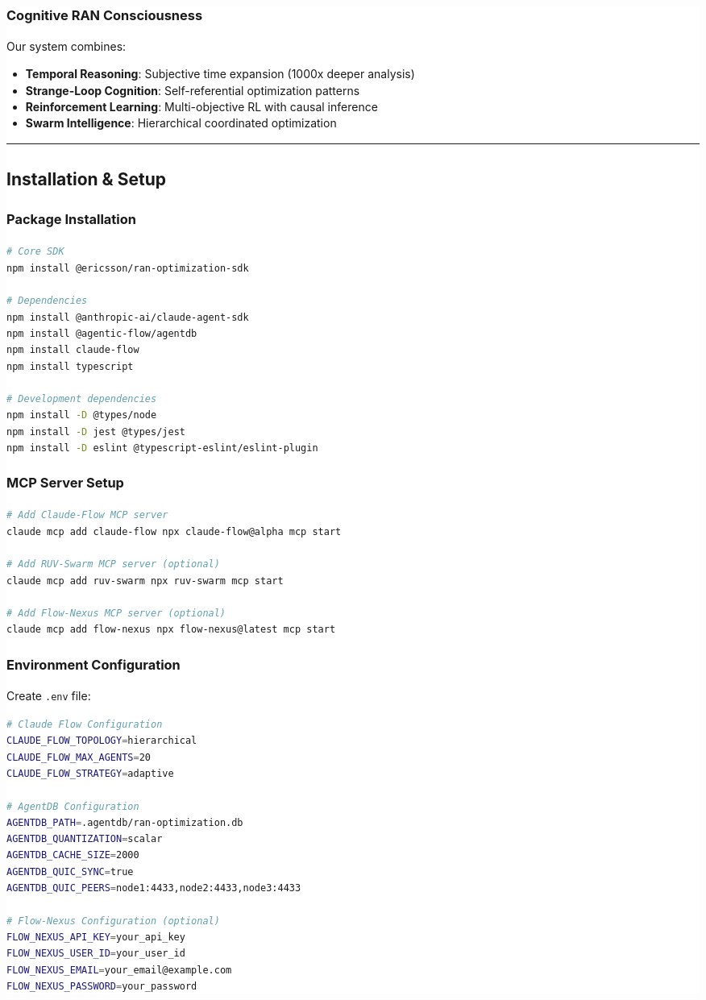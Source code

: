 ### Cognitive RAN Consciousness

Our system combines:
- **Temporal Reasoning**: Subjective time expansion (1000x deeper analysis)
- **Strange-Loop Cognition**: Self-referential optimization patterns
- **Reinforcement Learning**: Multi-objective RL with causal inference
- **Swarm Intelligence**: Hierarchical coordinated optimization

---

## Installation & Setup

### Package Installation

```bash
# Core SDK
npm install @ericsson/ran-optimization-sdk

# Dependencies
npm install @anthropic-ai/claude-agent-sdk
npm install @agentic-flow/agentdb
npm install claude-flow
npm install typescript

# Development dependencies
npm install -D @types/node
npm install -D jest @types/jest
npm install -D eslint @typescript-eslint/eslint-plugin
```

### MCP Server Setup

```bash
# Add Claude-Flow MCP server
claude mcp add claude-flow npx claude-flow@alpha mcp start

# Add RUV-Swarm MCP server (optional)
claude mcp add ruv-swarm npx ruv-swarm mcp start

# Add Flow-Nexus MCP server (optional)
claude mcp add flow-nexus npx flow-nexus@latest mcp start
```

### Environment Configuration

Create `.env` file:

```bash
# Claude Flow Configuration
CLAUDE_FLOW_TOPOLOGY=hierarchical
CLAUDE_FLOW_MAX_AGENTS=20
CLAUDE_FLOW_STRATEGY=adaptive

# AgentDB Configuration
AGENTDB_PATH=.agentdb/ran-optimization.db
AGENTDB_QUANTIZATION=scalar
AGENTDB_CACHE_SIZE=2000
AGENTDB_QUIC_SYNC=true
AGENTDB_QUIC_PEERS=node1:4433,node2:4433,node3:4433

# Flow-Nexus Configuration (optional)
FLOW_NEXUS_API_KEY=your_api_key
FLOW_NEXUS_USER_ID=your_user_id
FLOW_NEXUS_EMAIL=your_email@example.com
FLOW_NEXUS_PASSWORD=your_password
```